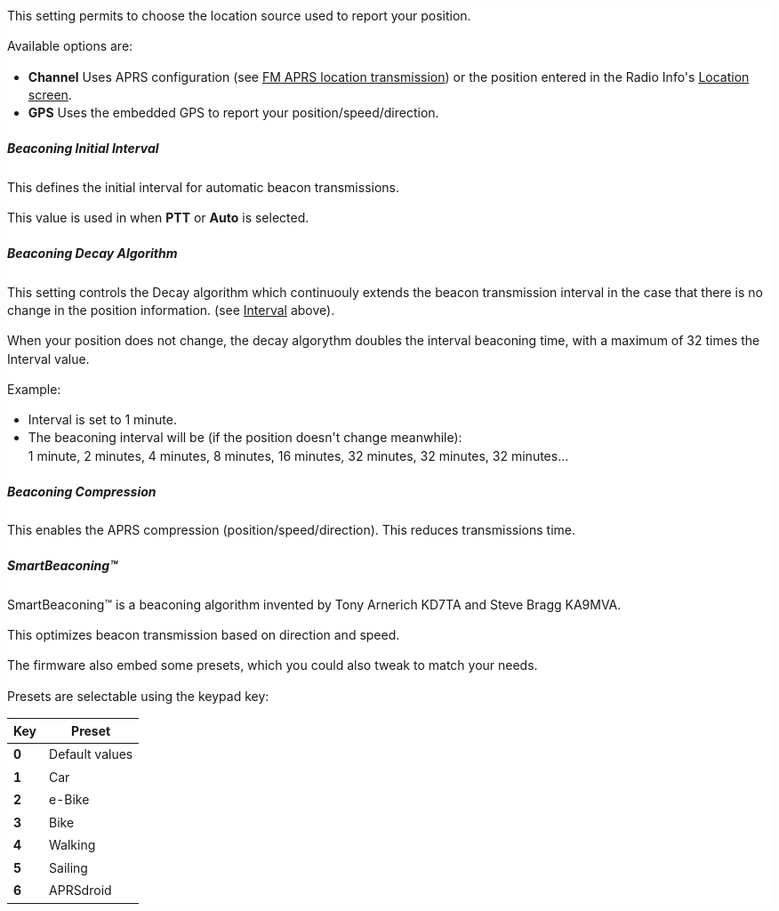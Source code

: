 This setting permits to choose the location source used to report your position.

Available options are:

- **Channel** Uses APRS configuration (see [FM APRS location transmission](#fm-aprs-location-transmission)) or the position entered in the Radio Info's [Location screen](#location-screen).
- **GPS** Uses the embedded GPS to report your position/speed/direction.


##### Beaconing Initial Interval

This defines the initial interval for automatic beacon transmissions.

This value is used in when **PTT** or **Auto** is selected.


##### Beaconing Decay Algorithm

This setting controls the Decay algorithm which continuouly extends the beacon transmission interval in the case that there is no change in the position information. (see [Interval](#beaconing-initial-interval) above).

When your position does not change, the decay algorythm doubles the interval beaconing time, with a maximum of 32 times the Interval value.

Example:

- Interval is set to 1 minute.
- The beaconing interval will be (if the position doesn't change meanwhile):  
  1 minute, 2 minutes, 4 minutes, 8 minutes, 16 minutes, 32 minutes, 32 minutes, 32 minutes...


##### Beaconing Compression

This enables the APRS compression (position/speed/direction). This reduces transmissions time.


##### SmartBeaconing&trade;

SmartBeaconing&trade; is a beaconing algorithm invented by Tony Arnerich KD7TA and Steve Bragg KA9MVA.

This optimizes beacon transmission based on direction and speed.

The firmware also embed some presets, which you could also tweak to match your needs.

Presets are selectable using the keypad key:

| Key | Preset |
| --- | --- |
| **0** | Default values |
| **1** | Car |
| **2** | e-Bike |
| **3** | Bike |
| **4** | Walking |
| **5** | Sailing |
| **6** | APRSdroid |

